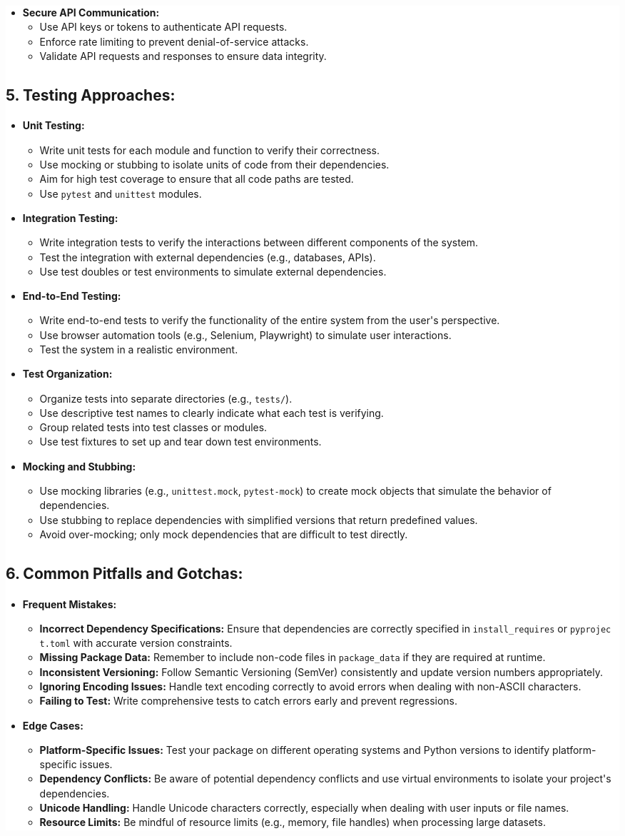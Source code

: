 - **Secure API Communication:**
    - Use API keys or tokens to authenticate API requests.
    - Enforce rate limiting to prevent denial-of-service attacks.
    - Validate API requests and responses to ensure data integrity.

## 5. Testing Approaches:

- **Unit Testing:**
    - Write unit tests for each module and function to verify their correctness.
    - Use mocking or stubbing to isolate units of code from their dependencies.
    - Aim for high test coverage to ensure that all code paths are tested.
    - Use `pytest` and `unittest` modules.

- **Integration Testing:**
    - Write integration tests to verify the interactions between different components of the system.
    - Test the integration with external dependencies (e.g., databases, APIs).
    - Use test doubles or test environments to simulate external dependencies.

- **End-to-End Testing:**
    - Write end-to-end tests to verify the functionality of the entire system from the user's perspective.
    - Use browser automation tools (e.g., Selenium, Playwright) to simulate user interactions.
    - Test the system in a realistic environment.

- **Test Organization:**
    - Organize tests into separate directories (e.g., `tests/`).
    - Use descriptive test names to clearly indicate what each test is verifying.
    - Group related tests into test classes or modules.
    - Use test fixtures to set up and tear down test environments.

- **Mocking and Stubbing:**
    - Use mocking libraries (e.g., `unittest.mock`, `pytest-mock`) to create mock objects that simulate the behavior of dependencies.
    - Use stubbing to replace dependencies with simplified versions that return predefined values.
    - Avoid over-mocking; only mock dependencies that are difficult to test directly.

## 6. Common Pitfalls and Gotchas:

- **Frequent Mistakes:**
    - **Incorrect Dependency Specifications:**  Ensure that dependencies are correctly specified in `install_requires` or `pyproject.toml` with accurate version constraints.
    - **Missing Package Data:**  Remember to include non-code files in `package_data` if they are required at runtime.
    - **Inconsistent Versioning:**  Follow Semantic Versioning (SemVer) consistently and update version numbers appropriately.
    - **Ignoring Encoding Issues:**  Handle text encoding correctly to avoid errors when dealing with non-ASCII characters.
    - **Failing to Test:**  Write comprehensive tests to catch errors early and prevent regressions.

- **Edge Cases:**
    - **Platform-Specific Issues:**  Test your package on different operating systems and Python versions to identify platform-specific issues.
    - **Dependency Conflicts:**  Be aware of potential dependency conflicts and use virtual environments to isolate your project's dependencies.
    - **Unicode Handling:**  Handle Unicode characters correctly, especially when dealing with user inputs or file names.
    - **Resource Limits:**  Be mindful of resource limits (e.g., memory, file handles) when processing large datasets.
